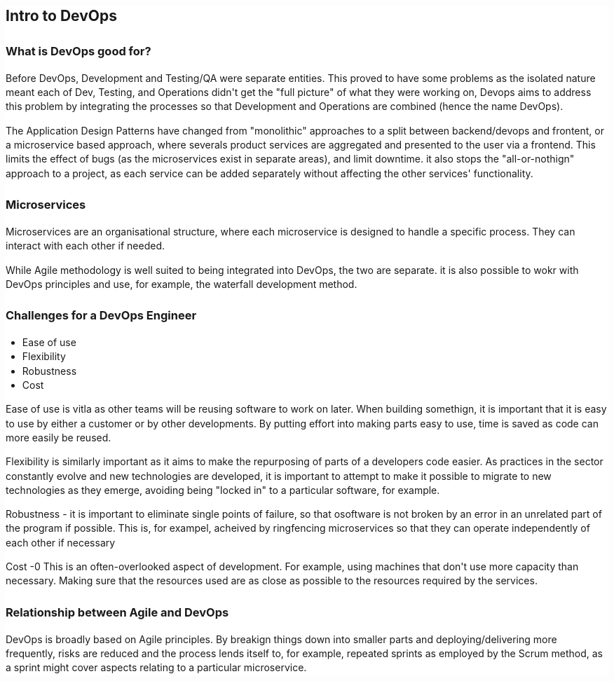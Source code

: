 ## Intro to DevOps

### What is DevOps good for?

Before DevOps, Development and Testing/QA were separate entities. This proved to have some problems as the isolated nature meant each of Dev, Testing, and Operations didn't get the "full picture" of what they were working on, Devops aims to address this problem by integrating the processes so that Development and Operations are combined (hence the name DevOps).

The Application Design Patterns have changed from "monolithic" approaches to a split between backend/devops and frontent, or a microservice based approach, where severals product services are aggregated and presented to the user via a frontend. This limits the effect of bugs (as the microservices exist in separate areas), and limit downtime. it also stops the "all-or-nothign" approach to a project, as each service can be added separately without affecting the other services' functionality.

### Microservices

Microservices are an organisational structure, where each microservice is designed to handle a specific process. They can interact with each other if needed.



While Agile methodology is well suited to being integrated into DevOps, the two are separate. it is also possible to wokr with DevOps principles and use, for example, the waterfall development method.

### Challenges for a DevOps Engineer

- Ease of use
- Flexibility
- Robustness
- Cost

Ease of use is vitla as other teams will be reusing software to work on later. When building somethign, it is important that it is easy to use by either a customer or by other developments. By putting effort into making parts easy to use, time is saved as code can more easily be reused.

Flexibility is similarly important as it aims to make the repurposing of parts of a developers code easier. As practices in the sector constantly evolve and new technologies are developed, it is important to attempt to make it possible to migrate to new technologies as they emerge, avoiding being "locked in" to a particular software, for example.

Robustness - it is important to eliminate single points of failure, so that osoftware is not broken by an error in an unrelated part of the program if possible. This is, for exampel, acheived by ringfencing microservices so that they can operate independently of each other if necessary

Cost -0 This is an often-overlooked aspect of development. For example, using machines that don't use more capacity than necessary. Making sure that the resources used are as close as possible to the resources required by the services.


### Relationship between Agile and DevOps

DevOps is broadly based on Agile principles. By breakign things down into smaller parts and deploying/delivering more frequently, risks are reduced and the process lends itself to, for example, repeated sprints as employed by the Scrum method, as a sprint might cover aspects relating to a particular microservice.
